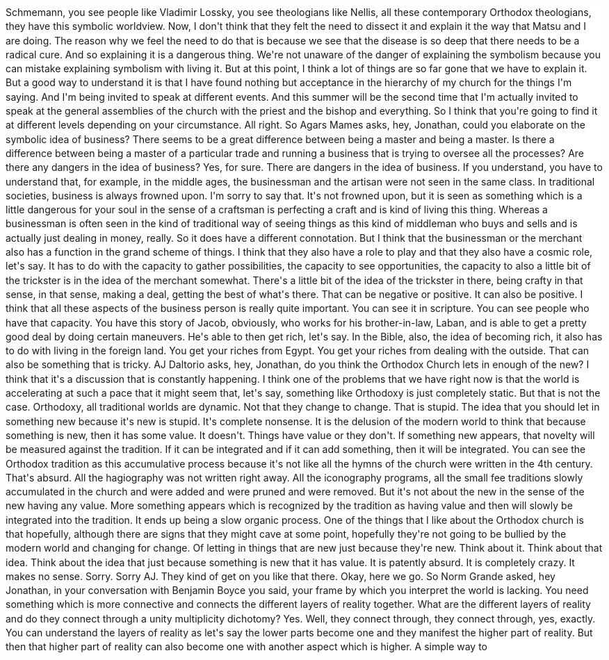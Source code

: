 Schmemann, you see people like Vladimir Lossky, you see theologians like Nellis, all these contemporary Orthodox theologians, they have this symbolic worldview. Now, I don't think that they felt the need to dissect it and explain it the way that Matsu and I are doing. The reason why we feel the need to do that is because we see that the disease is so deep that there needs to be a radical cure. And so explaining it is a dangerous thing. We're not unaware of the danger of explaining the symbolism because you can mistake explaining symbolism with living it. But at this point, I think a lot of things are so far gone that we have to explain it. But a good way to understand it is that I have found nothing but acceptance in the hierarchy of my church for the things I'm saying. And I'm being invited to speak at different events. And this summer will be the second time that I'm actually invited to speak at the general assemblies of the church with the priest and the bishop and everything. So I think that you're going to find it at different levels depending on your circumstance. All right. So Agars Mames asks, hey, Jonathan, could you elaborate on the symbolic idea of business? There seems to be a great difference between being a master and being a master. Is there a difference between being a master of a particular trade and running a business that is trying to oversee all the processes? Are there any dangers in the idea of business? Yes, for sure. There are dangers in the idea of business. If you understand, you have to understand that, for example, in the middle ages, the businessman and the artisan were not seen in the same class. In traditional societies, business is always frowned upon. I'm sorry to say that. It's not frowned upon, but it is seen as something which is a little dangerous for your soul in the sense of a craftsman is perfecting a craft and is kind of living this thing. Whereas a businessman is often seen in the kind of traditional way of seeing things as this kind of middleman who buys and sells and is actually just dealing in money, really. So it does have a different connotation. But I think that the businessman or the merchant also has a function in the grand scheme of things. I think that they also have a role to play and that they also have a cosmic role, let's say. It has to do with the capacity to gather possibilities, the capacity to see opportunities, the capacity to also a little bit of the trickster is in the idea of the merchant somewhat. There's a little bit of the idea of the trickster in there, being crafty in that sense, in that sense, making a deal, getting the best of what's there. That can be negative or positive. It can also be positive. I think that all these aspects of the business person is really quite important. You can see it in scripture. You can see people who have that capacity. You have this story of Jacob, obviously, who works for his brother-in-law, Laban, and is able to get a pretty good deal by doing certain maneuvers. He's able to then get rich, let's say. In the Bible, also, the idea of becoming rich, it also has to do with living in the foreign land. You get your riches from Egypt. You get your riches from dealing with the outside. That can also be something that is tricky. AJ Daltorio asks, hey, Jonathan, do you think the Orthodox Church lets in enough of the new? I think that it's a discussion that is constantly happening. I think one of the problems that we have right now is that the world is accelerating at such a pace that it might seem that, let's say, something like Orthodoxy is just completely static. But that is not the case. Orthodoxy, all traditional worlds are dynamic. Not that they change to change. That is stupid. The idea that you should let in something new because it's new is stupid. It's complete nonsense. It is the delusion of the modern world to think that because something is new, then it has some value. It doesn't. Things have value or they don't. If something new appears, that novelty will be measured against the tradition. If it can be integrated and if it can add something, then it will be integrated. You can see the Orthodox tradition as this accumulative process because it's not like all the hymns of the church were written in the 4th century. That's absurd. All the hagiography was not written right away. All the iconography programs, all the small fee traditions slowly accumulated in the church and were added and were pruned and were removed. But it's not about the new in the sense of the new having any value. More something appears which is recognized by the tradition as having value and then will slowly be integrated into the tradition. It ends up being a slow organic process. One of the things that I like about the Orthodox church is that hopefully, although there are signs that they might cave at some point, hopefully they're not going to be bullied by the modern world and changing for change. Of letting in things that are new just because they're new. Think about it. Think about that idea. Think about the idea that just because something is new that it has value. It is patently absurd. It is completely crazy. It makes no sense. Sorry. Sorry AJ. They kind of get on you like that there. Okay, here we go. So Norm Grande asked, hey Jonathan, in your conversation with Benjamin Boyce you said, your frame by which you interpret the world is lacking. You need something which is more connective and connects the different layers of reality together. What are the different layers of reality and do they connect through a unity multiplicity dichotomy? Yes. Well, they connect through, they connect through, yes, exactly. You can understand the layers of reality as let's say the lower parts become one and they manifest the higher part of reality. But then that higher part of reality can also become one with another aspect which is higher. A simple way to